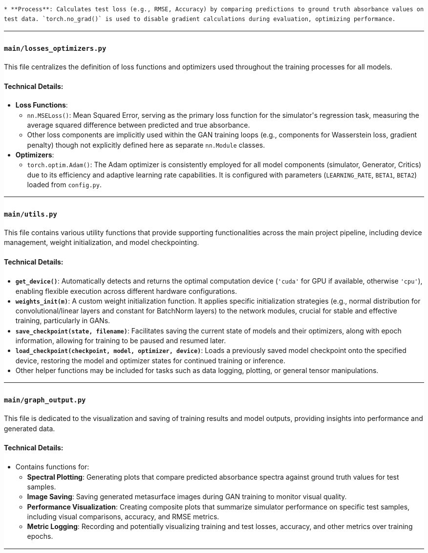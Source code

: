     * **Process**: Calculates test loss (e.g., RMSE, Accuracy) by comparing predictions to ground truth absorbance values on test data. `torch.no_grad()` is used to disable gradient calculations during evaluation, optimizing performance.

---

### `main/losses_optimizers.py`

This file centralizes the definition of loss functions and optimizers used throughout the training processes for all models.

#### Technical Details:
* **Loss Functions**:
    * `nn.MSELoss()`: Mean Squared Error, serving as the primary loss function for the simulator's regression task, measuring the average squared difference between predicted and true absorbance.
    * Other loss components are implicitly used within the GAN training loops (e.g., components for Wasserstein loss, gradient penalty) though not explicitly defined here as separate `nn.Module` classes.
* **Optimizers**:
    * `torch.optim.Adam()`: The Adam optimizer is consistently employed for all model components (simulator, Generator, Critics) due to its efficiency and adaptive learning rate capabilities. It is configured with parameters (`LEARNING_RATE`, `BETA1`, `BETA2`) loaded from `config.py`.

---

### `main/utils.py`

This file contains various utility functions that provide supporting functionalities across the main project pipeline, including device management, weight initialization, and model checkpointing.

#### Technical Details:
* **`get_device()`**: Automatically detects and returns the optimal computation device (`'cuda'` for GPU if available, otherwise `'cpu'`), enabling flexible execution across different hardware configurations.
* **`weights_init(m)`**: A custom weight initialization function. It applies specific initialization strategies (e.g., normal distribution for convolutional/linear layers and constant for BatchNorm layers) to the network modules, crucial for stable and effective training, particularly in GANs.
* **`save_checkpoint(state, filename)`**: Facilitates saving the current state of models and their optimizers, along with epoch information, allowing for training to be paused and resumed later.
* **`load_checkpoint(checkpoint, model, optimizer, device)`**: Loads a previously saved model checkpoint onto the specified device, restoring the model and optimizer states for continued training or inference.
* Other helper functions may be included for tasks such as data logging, plotting, or general tensor manipulations.

---

### `main/graph_output.py`

This file is dedicated to the visualization and saving of training results and model outputs, providing insights into performance and generated data.

#### Technical Details:
* Contains functions for:
    * **Spectral Plotting**: Generating plots that compare predicted absorbance spectra against ground truth values for test samples.
    * **Image Saving**: Saving generated metasurface images during GAN training to monitor visual quality.
    * **Performance Visualization**: Creating composite plots that summarize simulator performance on specific test samples, including visual comparisons, accuracy, and RMSE metrics.
    * **Metric Logging**: Recording and potentially visualizing training and test losses, accuracy, and other metrics over training epochs.

---